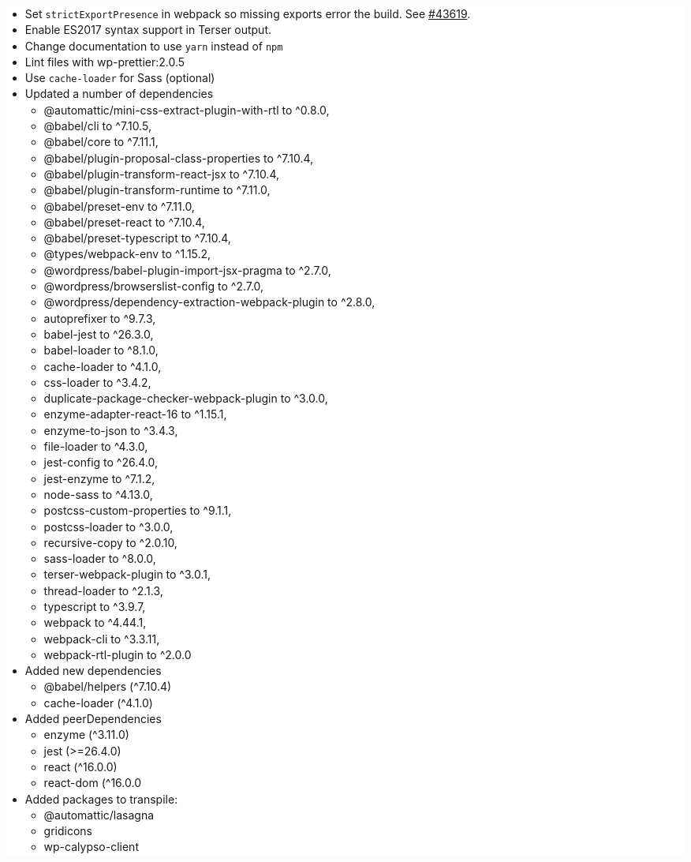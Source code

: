 - Set `strictExportPresence` in webpack so missing exports error the build.
  See [#43619](https://github.com/Automattic/wp-calypso/pull/43619).
- Enable ES2017 syntax support in Terser output.
- Change documentation to use `yarn` instead of `npm`
- Lint files with wp-prettier:2.0.5
- Use `cache-loader` for Sass (optional)
- Updated a number of dependencies
  - @automattic/mini-css-extract-plugin-with-rtl to ^0.8.0,
  - @babel/cli to ^7.10.5,
  - @babel/core to ^7.11.1,
  - @babel/plugin-proposal-class-properties to ^7.10.4,
  - @babel/plugin-transform-react-jsx to ^7.10.4,
  - @babel/plugin-transform-runtime to ^7.11.0,
  - @babel/preset-env to ^7.11.0,
  - @babel/preset-react to ^7.10.4,
  - @babel/preset-typescript to ^7.10.4,
  - @types/webpack-env to ^1.15.2,
  - @wordpress/babel-plugin-import-jsx-pragma to ^2.7.0,
  - @wordpress/browserslist-config to ^2.7.0,
  - @wordpress/dependency-extraction-webpack-plugin to ^2.8.0,
  - autoprefixer to ^9.7.3,
  - babel-jest to ^26.3.0,
  - babel-loader to ^8.1.0,
  - cache-loader to ^4.1.0,
  - css-loader to ^3.4.2,
  - duplicate-package-checker-webpack-plugin to ^3.0.0,
  - enzyme-adapter-react-16 to ^1.15.1,
  - enzyme-to-json to ^3.4.3,
  - file-loader to ^4.3.0,
  - jest-config to ^26.4.0,
  - jest-enzyme to ^7.1.2,
  - node-sass to ^4.13.0,
  - postcss-custom-properties to ^9.1.1,
  - postcss-loader to ^3.0.0,
  - recursive-copy to ^2.0.10,
  - sass-loader to ^8.0.0,
  - terser-webpack-plugin to ^3.0.1,
  - thread-loader to ^2.1.3,
  - typescript to ^3.9.7,
  - webpack to ^4.44.1,
  - webpack-cli to ^3.3.11,
  - webpack-rtl-plugin to ^2.0.0
- Added new dependencies
  - @babel/helpers (^7.10.4)
  - cache-loader (^4.1.0)
- Added peerDependencies
  - enzyme (^3.11.0)
  - jest (>=26.4.0)
  - react (^16.0.0)
  - react-dom (^16.0.0
- Added packages to transpile:
  - @automattic/lasagna
  - gridicons
  - wp-calypso-client

